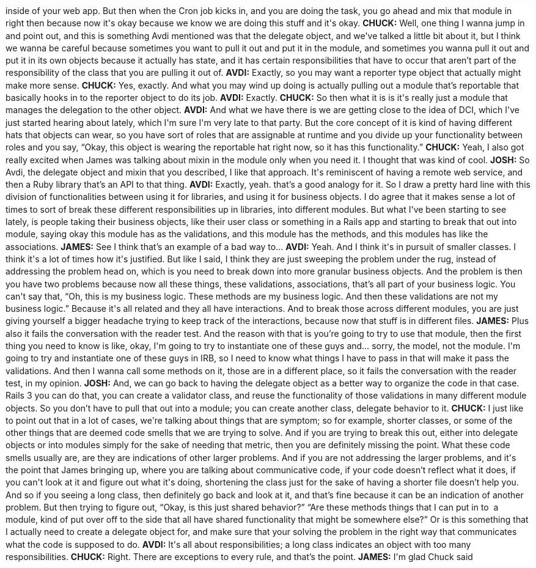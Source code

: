 inside of your web app. But then when the Cron job kicks in, and you are doing the task, you go ahead and mix that module in right then because now it's okay because we know we are doing this stuff and it's okay. **CHUCK:** Well, one thing I wanna jump in and point out, and this is something Avdi mentioned was that the delegate object, and we've talked a little bit about it, but I think we wanna be careful because sometimes you want to pull it out and put it in the module, and sometimes you wanna pull it out and put it in its own objects because it actually has state, and it has certain responsibilities that have to occur that aren’t part of the responsibility of the class that you are pulling it out of. **AVDI:** Exactly, so you may want a reporter type object that actually might make more sense. **CHUCK:** Yes, exactly. And what you may wind up doing is actually pulling out a module that’s reportable that basically hooks in to the reporter object to do its job. **AVDI:** Exactly. **CHUCK:** So then what it is is it's really just a module that manages the delegation to the other object. **AVDI:** And what we have there is we are getting close to the idea of DCI, which I've just started hearing about lately, which I'm sure I'm very late to that party. But the core concept of it is kind of having different hats that objects can wear, so you have sort of roles that are assignable at runtime and you divide up your functionality between roles and you say, “Okay, this object is wearing the reportable hat right now, so it has this functionality.” **CHUCK:** Yeah, I also got really excited when James was talking about mixin in the module only when you need it. I thought that was kind of cool. **JOSH:** So Avdi, the delegate object and mixin that you described, I like that approach. It's reminiscent of having a remote web service, and then a Ruby library that’s an API to that thing. **AVDI:** Exactly, yeah. that’s a good analogy for it. So I draw a pretty hard line with this division of functionalities between using it for libraries, and using it for business objects. I do agree that it makes sense a lot of times to sort of break these different responsibilities up in libraries, into different modules. But what I've been starting to see lately, is people taking their business objects, like their user class or something in a Rails app and starting to break that out into module, saying okay this module has as the validations, and this module has the methods, and this modules has like the associations. **JAMES:** See I think that’s an example of a bad way to... **AVDI:** Yeah. And I think it's in pursuit of smaller classes. I think it's a lot of times how it's justified. But like I said, I think they are just sweeping the problem under the rug, instead of addressing the problem head on, which is you need to break down into more granular business objects. And the problem is then you have two problems because now all these things, these validations, associations, that’s all part of your business logic. You can't say that, “Oh, this is my business logic. These methods are my business logic. And then these validations are not my business logic.” Because it's all related and they all have interactions. And to break those across different modules, you are just giving yourself a bigger headache trying to keep track of the interactions, because now that stuff is in different files. **JAMES:** Plus also it fails the conversation with the reader test. And the reason with that is you’re going to try to use that module, then the first thing you need to know is like, okay, I'm going to try to instantiate one of these guys and… sorry, the model, not the module. I'm going to try and instantiate one of these guys in IRB, so I need to know what things I have to pass in that will make it pass the validations. And then I wanna call some methods on it, those are in a different place, so it fails the conversation with the reader test, in my opinion. **JOSH:** And, we can go back to having the delegate object as a better way to organize the code in that case. Rails 3 you can do that, you can create a validator class, and reuse the functionality of those validations in many different module objects. So you don’t have to pull that out into a module; you can create another class, delegate behavior to it. **CHUCK:** I just like to point out that in a lot of cases, we're talking about things that are symptom; so for example, shorter classes, or some of the other things that are deemed code smells that we are trying to solve. And if you are trying to break this out, either into delegate objects or into modules simply for the sake of needing that metric, then you are definitely missing the point. What these code smells usually are, are they are indications of other larger problems. And if you are not addressing the larger problems, and it's the point that James bringing up, where you are talking about communicative code, if your code doesn’t reflect what it does, if you can't look at it and figure out what it's doing, shortening the class just for the sake of having a shorter file doesn’t help you. And so if you seeing a long class, then definitely go back and look at it, and that’s fine because it can be an indication of another problem. But then trying to figure out, “Okay, is this just shared behavior?” “Are these methods things that I can put in to&nbsp; a module, kind of put over off to the side that all have shared functionality that might be somewhere else?” Or is this something that I actually need to create a delegate object for, and make sure that your solving the problem in the right way that communicates what the code is supposed to do. **AVDI:** It's all about responsibilities; a long class indicates an object with too many responsibilities. **CHUCK:** Right. There are exceptions to every rule, and that’s the point. **JAMES:** I'm glad Chuck said